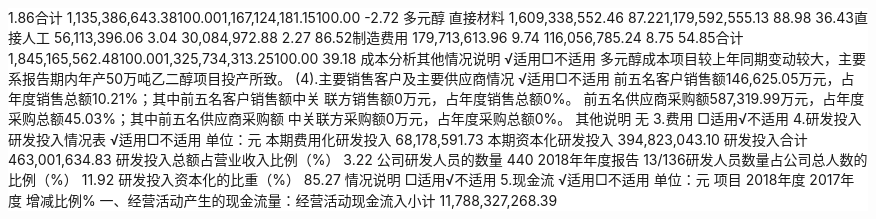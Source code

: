 1.86合计
1,135,386,643.38100.001,167,124,181.15100.00
-2.72
多元醇
直接材料
1,609,338,552.46
87.221,179,592,555.13
88.98
36.43直接人工
56,113,396.06
3.04
30,084,972.88
2.27
86.52制造费用
179,713,613.96
9.74
116,056,785.24
8.75
54.85合计
1,845,165,562.48100.001,325,734,313.25100.00
39.18
成本分析其他情况说明
√适用□不适用
多元醇成本项目较上年同期变动较大，主要系报告期内年产50万吨乙二醇项目投产所致。
(4).主要销售客户及主要供应商情况
√适用□不适用
前五名客户销售额146,625.05万元，占年度销售总额10.21%；其中前五名客户销售额中关
联方销售额0万元，占年度销售总额0%。
前五名供应商采购额587,319.99万元，占年度采购总额45.03%；其中前五名供应商采购额
中关联方采购额0万元，占年度采购总额0%。
其他说明
无
3.费用
□适用√不适用
4.研发投入
研发投入情况表
√适用□不适用
单位：元
本期费用化研发投入
68,178,591.73
本期资本化研发投入
394,823,043.10
研发投入合计
463,001,634.83
研发投入总额占营业收入比例（%）
3.22
公司研发人员的数量
440
2018年年度报告
13/136研发人员数量占公司总人数的比例（%）
11.92
研发投入资本化的比重（%）
85.27
情况说明
□适用√不适用
5.现金流
√适用□不适用
单位：元
项目
2018年度
2017年度
增减比例%
一、经营活动产生的现金流量：经营活动现金流入小计
11,788,327,268.39